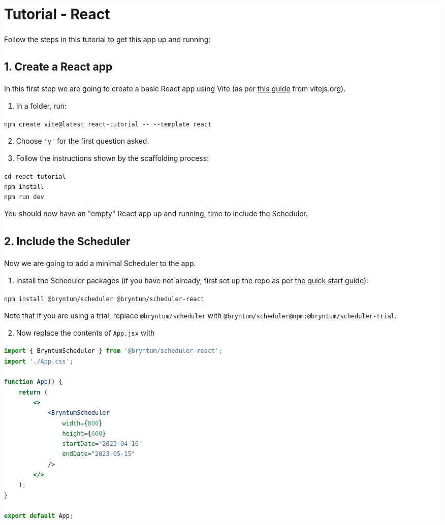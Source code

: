 # Tutorial - React

Follow the steps in this tutorial to get this app up and running:

<div class="external-example" data-file="Scheduler/guides/tutorial/result.js" data-source="Scheduler/guides/tutorial/result-react.jsx"></div>

## 1. Create a React app

In this first step we are going to create a basic React app using Vite (as per
[this guide](https://vitejs.dev/guide) from vitejs.org).

1. In a folder, run:
```shell
npm create vite@latest react-tutorial -- --template react
```

2. Choose `'y'` for the first question asked.

3. Follow the instructions shown by the scaffolding process:

```shell
cd react-tutorial
npm install
npm run dev
```

You should now have an "empty" React app up and running, time to include the Scheduler.

## 2. Include the Scheduler

Now we are going to add a minimal Scheduler to the app.

1. Install the Scheduler packages (if you have not already, first set up the repo as per
   [the quick start guide](#Scheduler/guides/quick-start/react.md)):

```shell
npm install @bryntum/scheduler @bryntum/scheduler-react
```
<div class="note">
Note that if you are using a trial, replace <code>@bryntum/scheduler</code> with 
<code>@bryntum/scheduler@npm:@bryntum/scheduler-trial</code>.
</div>

2. Now replace the contents of `App.jsx` with

```jsx
import { BryntumScheduler } from '@bryntum/scheduler-react';
import './App.css';

function App() {
    return (
        <>
            <BryntumScheduler
                width={800}
                height={600}
                startDate="2023-04-16"
                endDate="2023-05-15"
            />
        </>
    );
}

export default App;
```
